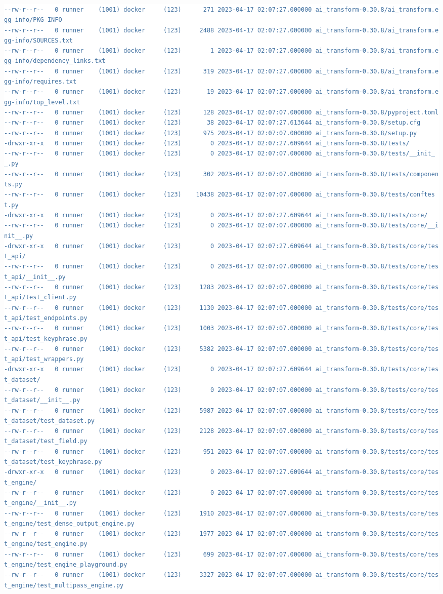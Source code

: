 ```diff
--rw-r--r--   0 runner    (1001) docker     (123)      271 2023-04-17 02:07:27.000000 ai_transform-0.30.8/ai_transform.egg-info/PKG-INFO
--rw-r--r--   0 runner    (1001) docker     (123)     2488 2023-04-17 02:07:27.000000 ai_transform-0.30.8/ai_transform.egg-info/SOURCES.txt
--rw-r--r--   0 runner    (1001) docker     (123)        1 2023-04-17 02:07:27.000000 ai_transform-0.30.8/ai_transform.egg-info/dependency_links.txt
--rw-r--r--   0 runner    (1001) docker     (123)      319 2023-04-17 02:07:27.000000 ai_transform-0.30.8/ai_transform.egg-info/requires.txt
--rw-r--r--   0 runner    (1001) docker     (123)       19 2023-04-17 02:07:27.000000 ai_transform-0.30.8/ai_transform.egg-info/top_level.txt
--rw-r--r--   0 runner    (1001) docker     (123)      128 2023-04-17 02:07:07.000000 ai_transform-0.30.8/pyproject.toml
--rw-r--r--   0 runner    (1001) docker     (123)       38 2023-04-17 02:07:27.613644 ai_transform-0.30.8/setup.cfg
--rw-r--r--   0 runner    (1001) docker     (123)      975 2023-04-17 02:07:07.000000 ai_transform-0.30.8/setup.py
-drwxr-xr-x   0 runner    (1001) docker     (123)        0 2023-04-17 02:07:27.609644 ai_transform-0.30.8/tests/
--rw-r--r--   0 runner    (1001) docker     (123)        0 2023-04-17 02:07:07.000000 ai_transform-0.30.8/tests/__init__.py
--rw-r--r--   0 runner    (1001) docker     (123)      302 2023-04-17 02:07:07.000000 ai_transform-0.30.8/tests/components.py
--rw-r--r--   0 runner    (1001) docker     (123)    10438 2023-04-17 02:07:07.000000 ai_transform-0.30.8/tests/conftest.py
-drwxr-xr-x   0 runner    (1001) docker     (123)        0 2023-04-17 02:07:27.609644 ai_transform-0.30.8/tests/core/
--rw-r--r--   0 runner    (1001) docker     (123)        0 2023-04-17 02:07:07.000000 ai_transform-0.30.8/tests/core/__init__.py
-drwxr-xr-x   0 runner    (1001) docker     (123)        0 2023-04-17 02:07:27.609644 ai_transform-0.30.8/tests/core/test_api/
--rw-r--r--   0 runner    (1001) docker     (123)        0 2023-04-17 02:07:07.000000 ai_transform-0.30.8/tests/core/test_api/__init__.py
--rw-r--r--   0 runner    (1001) docker     (123)     1283 2023-04-17 02:07:07.000000 ai_transform-0.30.8/tests/core/test_api/test_client.py
--rw-r--r--   0 runner    (1001) docker     (123)     1130 2023-04-17 02:07:07.000000 ai_transform-0.30.8/tests/core/test_api/test_endpoints.py
--rw-r--r--   0 runner    (1001) docker     (123)     1003 2023-04-17 02:07:07.000000 ai_transform-0.30.8/tests/core/test_api/test_keyphrase.py
--rw-r--r--   0 runner    (1001) docker     (123)     5382 2023-04-17 02:07:07.000000 ai_transform-0.30.8/tests/core/test_api/test_wrappers.py
-drwxr-xr-x   0 runner    (1001) docker     (123)        0 2023-04-17 02:07:27.609644 ai_transform-0.30.8/tests/core/test_dataset/
--rw-r--r--   0 runner    (1001) docker     (123)        0 2023-04-17 02:07:07.000000 ai_transform-0.30.8/tests/core/test_dataset/__init__.py
--rw-r--r--   0 runner    (1001) docker     (123)     5987 2023-04-17 02:07:07.000000 ai_transform-0.30.8/tests/core/test_dataset/test_dataset.py
--rw-r--r--   0 runner    (1001) docker     (123)     2128 2023-04-17 02:07:07.000000 ai_transform-0.30.8/tests/core/test_dataset/test_field.py
--rw-r--r--   0 runner    (1001) docker     (123)      951 2023-04-17 02:07:07.000000 ai_transform-0.30.8/tests/core/test_dataset/test_keyphrase.py
-drwxr-xr-x   0 runner    (1001) docker     (123)        0 2023-04-17 02:07:27.609644 ai_transform-0.30.8/tests/core/test_engine/
--rw-r--r--   0 runner    (1001) docker     (123)        0 2023-04-17 02:07:07.000000 ai_transform-0.30.8/tests/core/test_engine/__init__.py
--rw-r--r--   0 runner    (1001) docker     (123)     1910 2023-04-17 02:07:07.000000 ai_transform-0.30.8/tests/core/test_engine/test_dense_output_engine.py
--rw-r--r--   0 runner    (1001) docker     (123)     1977 2023-04-17 02:07:07.000000 ai_transform-0.30.8/tests/core/test_engine/test_engine.py
--rw-r--r--   0 runner    (1001) docker     (123)      699 2023-04-17 02:07:07.000000 ai_transform-0.30.8/tests/core/test_engine/test_engine_playground.py
--rw-r--r--   0 runner    (1001) docker     (123)     3327 2023-04-17 02:07:07.000000 ai_transform-0.30.8/tests/core/test_engine/test_multipass_engine.py
```